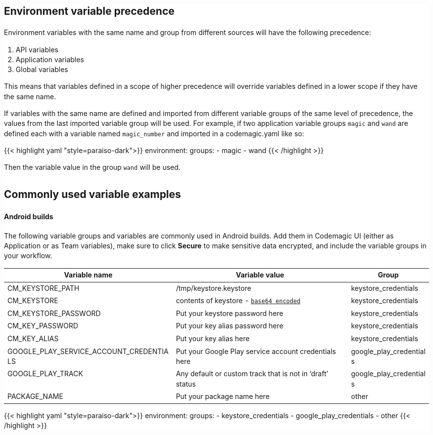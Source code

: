 ## Environment variable precedence

Environment variables with the same name and group from different sources will have the following precedence:

1. API variables
2. Application variables
3. Global variables

This means that variables defined in a scope of higher precedence will override variables defined in a lower scope if they have the same name.

If variables with the same name are defined and imported from different variable groups of the same level of precedence, the values from the last imported variable group will be used. For example, if two application variable groups `magic` and `wand` are defined each with a variable named `magic_number` and imported in a codemagic.yaml like so:

{{< highlight yaml "style=paraiso-dark">}}
environment:
  groups:
    - magic
    - wand
{{< /highlight >}}

Then the variable value in the group `wand` will be used.

## Commonly used variable examples

#### Android builds

The following variable groups and variables are commonly used in Android builds. Add them in Codemagic UI (either as Application or as Team variables), make sure to click **Secure** to make sensitive data encrypted, and include the variable groups in your workflow.

**Variable name** | **Variable value** | **Group**
--- | --- | ---
CM_KEYSTORE_PATH | /tmp/keystore.keystore | keystore_credentials
CM_KEYSTORE | contents of keystore - [`base64 encoded`](#storing-binary-files) | keystore_credentials
CM_KEYSTORE_PASSWORD | Put your keystore password here | keystore_credentials
CM_KEY_PASSWORD | Put your key alias password here | keystore_credentials
CM_KEY_ALIAS | Put your key alias here | keystore_credentials
GOOGLE_PLAY_SERVICE_ACCOUNT_CREDENTIALS | Put your Google Play service account credentials here | google_play_credentials
GOOGLE_PLAY_TRACK | Any default or custom track that is not in ‘draft’ status | google_play_credentials
PACKAGE_NAME | Put your package name here | other

{{< highlight yaml "style=paraiso-dark">}}
    environment:
      groups:
        - keystore_credentials
        - google_play_credentials
        - other 
{{< /highlight >}}
